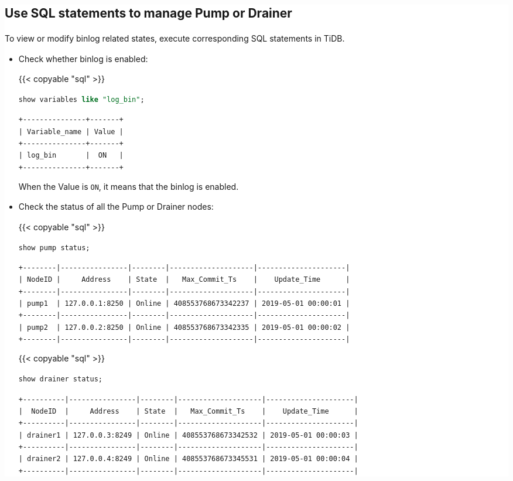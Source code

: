 ## Use SQL statements to manage Pump or Drainer

To view or modify binlog related states, execute corresponding SQL statements in TiDB.

- Check whether binlog is enabled:

    {{< copyable "sql" >}}

    ```sql
    show variables like "log_bin";
    ```

    ```
    +---------------+-------+
    | Variable_name | Value |
    +---------------+-------+
    | log_bin       |  ON   |
    +---------------+-------+
    ```

    When the Value is `ON`, it means that the binlog is enabled.

- Check the status of all the Pump or Drainer nodes:

    {{< copyable "sql" >}}

    ```sql
    show pump status;
    ```

    ```
    +--------|----------------|--------|--------------------|---------------------|
    | NodeID |     Address    | State  |   Max_Commit_Ts    |    Update_Time      |
    +--------|----------------|--------|--------------------|---------------------|
    | pump1  | 127.0.0.1:8250 | Online | 408553768673342237 | 2019-05-01 00:00:01 |
    +--------|----------------|--------|--------------------|---------------------|
    | pump2  | 127.0.0.2:8250 | Online | 408553768673342335 | 2019-05-01 00:00:02 |
    +--------|----------------|--------|--------------------|---------------------|
    ```

    {{< copyable "sql" >}}

    ```sql
    show drainer status;
    ```

    ```
    +----------|----------------|--------|--------------------|---------------------|
    |  NodeID  |     Address    | State  |   Max_Commit_Ts    |    Update_Time      |
    +----------|----------------|--------|--------------------|---------------------|
    | drainer1 | 127.0.0.3:8249 | Online | 408553768673342532 | 2019-05-01 00:00:03 |
    +----------|----------------|--------|--------------------|---------------------|
    | drainer2 | 127.0.0.4:8249 | Online | 408553768673345531 | 2019-05-01 00:00:04 |
    +----------|----------------|--------|--------------------|---------------------|
    ```

